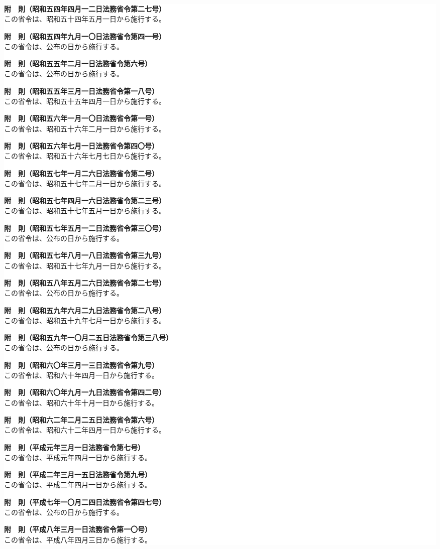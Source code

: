 **附　則（昭和五四年四月一二日法務省令第二七号）**  
この省令は、昭和五十四年五月一日から施行する。  
  
**附　則（昭和五四年九月一〇日法務省令第四一号）**  
この省令は、公布の日から施行する。  
  
**附　則（昭和五五年二月一日法務省令第六号）**  
この省令は、公布の日から施行する。  
  
**附　則（昭和五五年三月一日法務省令第一八号）**  
この省令は、昭和五十五年四月一日から施行する。  
  
**附　則（昭和五六年一月一〇日法務省令第一号）**  
この省令は、昭和五十六年二月一日から施行する。  
  
**附　則（昭和五六年七月一日法務省令第四〇号）**  
この省令は、昭和五十六年七月七日から施行する。  
  
**附　則（昭和五七年一月二六日法務省令第二号）**  
この省令は、昭和五十七年二月一日から施行する。  
  
**附　則（昭和五七年四月一六日法務省令第二三号）**  
この省令は、昭和五十七年五月一日から施行する。  
  
**附　則（昭和五七年五月一二日法務省令第三〇号）**  
この省令は、公布の日から施行する。  
  
**附　則（昭和五七年八月一八日法務省令第三九号）**  
この省令は、昭和五十七年九月一日から施行する。  
  
**附　則（昭和五八年五月二六日法務省令第二七号）**  
この省令は、公布の日から施行する。  
  
**附　則（昭和五九年六月二九日法務省令第二八号）**  
この省令は、昭和五十九年七月一日から施行する。  
  
**附　則（昭和五九年一〇月二五日法務省令第三八号）**  
この省令は、公布の日から施行する。  
  
**附　則（昭和六〇年三月一三日法務省令第九号）**  
この省令は、昭和六十年四月一日から施行する。  
  
**附　則（昭和六〇年九月一九日法務省令第四二号）**  
この省令は、昭和六十年十月一日から施行する。  
  
**附　則（昭和六二年二月二五日法務省令第六号）**  
この省令は、昭和六十二年四月一日から施行する。  
  
**附　則（平成元年三月一日法務省令第七号）**  
この省令は、平成元年四月一日から施行する。  
  
**附　則（平成二年三月一五日法務省令第九号）**  
この省令は、平成二年四月一日から施行する。  
  
**附　則（平成七年一〇月二四日法務省令第四七号）**  
この省令は、公布の日から施行する。  
  
**附　則（平成八年三月一日法務省令第一〇号）**  
この省令は、平成八年四月三日から施行する。  
  